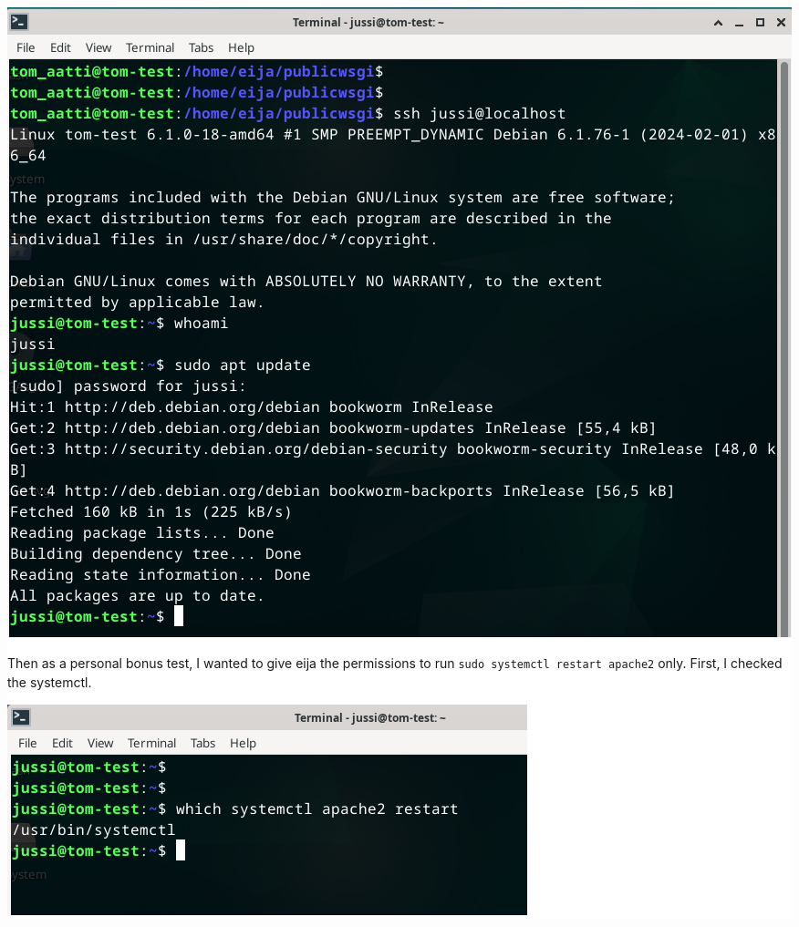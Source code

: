 ![126](Screenshots/7/126.png)

Then as a personal bonus test, I wanted to give eija the permissions to run `sudo systemctl restart apache2` only. First, I checked the systemctl.

![127](Screenshots/7/127.png)
